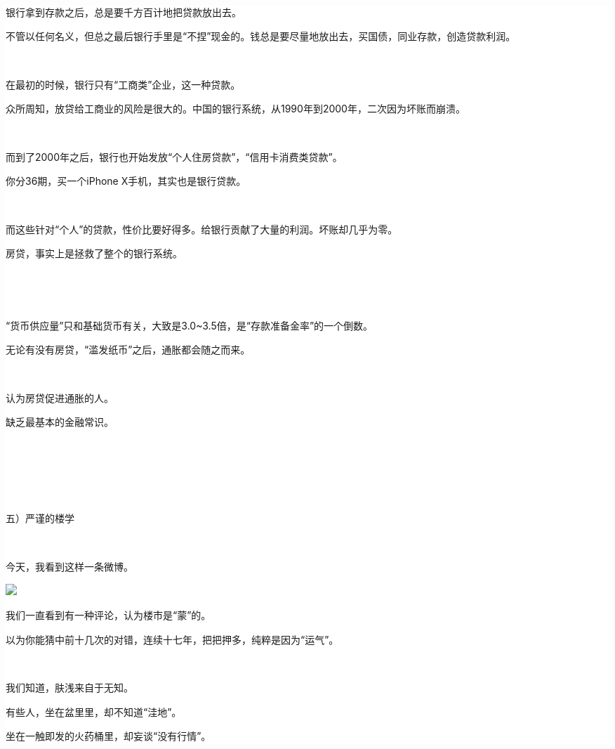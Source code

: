 银行拿到存款之后，总是要千方百计地把贷款放出去。

不管以任何名义，但总之最后银行手里是“不捏”现金的。钱总是要尽量地放出去，买国债，同业存款，创造贷款利润。

&nbsp;

在最初的时候，银行只有“工商类”企业，这一种贷款。

众所周知，放贷给工商业的风险是很大的。中国的银行系统，从1990年到2000年，二次因为坏账而崩溃。

&nbsp;

而到了2000年之后，银行也开始发放“个人住房贷款”，“信用卡消费类贷款”。

你分36期，买一个iPhone X手机，其实也是银行贷款。

&nbsp;

而这些针对“个人”的贷款，性价比要好得多。给银行贡献了大量的利润。坏账却几乎为零。

房贷，事实上是拯救了整个的银行系统。

&nbsp;

&nbsp;

“货币供应量”只和基础货币有关，大致是3.0~3.5倍，是“存款准备金率”的一个倒数。

无论有没有房贷，“滥发纸币”之后，通胀都会随之而来。

&nbsp;

认为房贷促进通胀的人。

缺乏最基本的金融常识。

&nbsp;

&nbsp;

&nbsp;

五）严谨的楼学

&nbsp;

今天，我看到这样一条微博。



<img data-s="300,640" data-type="png" src="https://mmbiz.qpic.cn/mmbiz_png/Ok4hZ0tV6r7t4H2C8Fe8COaichms99BtSdXJ213HYia5ic1NxRjxuclbpfvDVI5fROGXru5aUWk2rjzklN4Rxib9lQ/0?wx_fmt=png" data-copyright="0" style="" class="" data-ratio="1.4328358208955223" data-w="1072"/>



我们一直看到有一种评论，认为楼市是“蒙”的。

以为你能猜中前十几次的对错，连续十七年，把把押多，纯粹是因为“运气”。

&nbsp;

我们知道，肤浅来自于无知。

有些人，坐在盆里里，却不知道“洼地”。

坐在一触即发的火药桶里，却妄谈“没有行情”。
